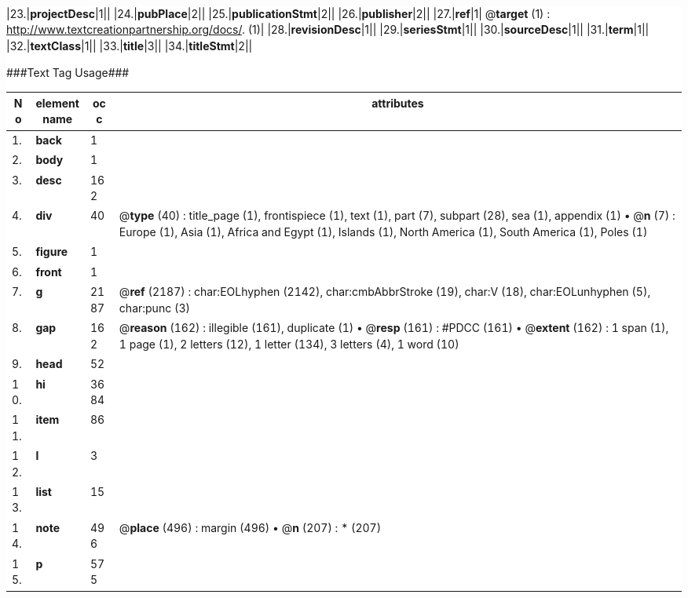 |23.|__projectDesc__|1||
|24.|__pubPlace__|2||
|25.|__publicationStmt__|2||
|26.|__publisher__|2||
|27.|__ref__|1| @__target__ (1) : http://www.textcreationpartnership.org/docs/. (1)|
|28.|__revisionDesc__|1||
|29.|__seriesStmt__|1||
|30.|__sourceDesc__|1||
|31.|__term__|1||
|32.|__textClass__|1||
|33.|__title__|3||
|34.|__titleStmt__|2||


###Text Tag Usage###

|No|element name|occ|attributes|
|---|---|---|---|
|1.|__back__|1||
|2.|__body__|1||
|3.|__desc__|162||
|4.|__div__|40| @__type__ (40) : title_page (1), frontispiece (1), text (1), part (7), subpart (28), sea (1), appendix (1)  •  @__n__ (7) : Europe (1), Asia (1), Africa and Egypt (1), Islands (1), North America (1), South America (1), Poles (1)|
|5.|__figure__|1||
|6.|__front__|1||
|7.|__g__|2187| @__ref__ (2187) : char:EOLhyphen (2142), char:cmbAbbrStroke (19), char:V (18), char:EOLunhyphen (5), char:punc (3)|
|8.|__gap__|162| @__reason__ (162) : illegible (161), duplicate (1)  •  @__resp__ (161) : #PDCC (161)  •  @__extent__ (162) : 1 span (1), 1 page (1), 2 letters (12), 1 letter (134), 3 letters (4), 1 word (10)|
|9.|__head__|52||
|10.|__hi__|3684||
|11.|__item__|86||
|12.|__l__|3||
|13.|__list__|15||
|14.|__note__|496| @__place__ (496) : margin (496)  •  @__n__ (207) : * (207)|
|15.|__p__|575||